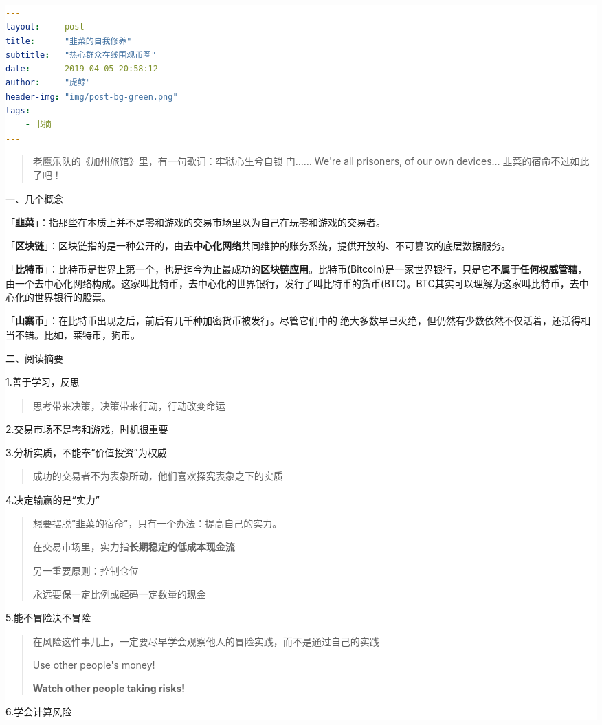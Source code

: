 ```yaml
---
layout:     post
title:      "韭菜的自我修养"
subtitle:   "热心群众在线围观币圈"
date:       2019-04-05 20:58:12
author:     "虎鲸"
header-img: "img/post-bg-green.png"
tags:
    - 书摘
---
```




> 老鹰乐队的《加州旅馆》里，有一句歌词：牢狱心生兮自锁 门…… We're all prisoners, of our own devices... 韭菜的宿命不过如此了吧！

一、几个概念

「**韭菜**」：指那些在本质上并不是零和游戏的交易市场里以为自己在玩零和游戏的交易者。

「**区块链**」：区块链指的是一种公开的，由**去中心化网络**共同维护的账务系统，提供开放的、不可篡改的底层数据服务。

「**比特币**」：比特币是世界上第一个，也是迄今为止最成功的**区块链应用**。比特币(Bitcoin)是一家世界银行，只是它**不属于任何权威管辖**，由一个去中心化网络构成。这家叫比特币，去中心化的世界银行，发行了叫比特币的货币(BTC)。BTC其实可以理解为这家叫比特币，去中心化的世界银行的股票。

「**山寨币**」：在比特币出现之后，前后有几千种加密货币被发行。尽管它们中的 绝大多数早已灭绝，但仍然有少数依然不仅活着，还活得相当不错。比如，莱特币，狗币。

二、阅读摘要

1.善于学习，反思

> 思考带来决策，决策带来行动，行动改变命运

2.交易市场不是零和游戏，时机很重要

3.分析实质，不能奉“价值投资”为权威

> 成功的交易者不为表象所动，他们喜欢探究表象之下的实质

4.决定输赢的是“实力”

> 想要摆脱“韭菜的宿命”，只有一个办法：提高自己的实力。
>
> 在交易市场里，实力指**长期稳定的低成本现金流**
>
> 另一重要原则：控制仓位
>
> 永远要保一定比例或起码一定数量的现金

5.能不冒险决不冒险

> 在风险这件事儿上，一定要尽早学会观察他人的冒险实践，而不是通过自己的实践
>
> Use other people's money!
>
> **Watch other people taking risks!**

6.学会计算风险
